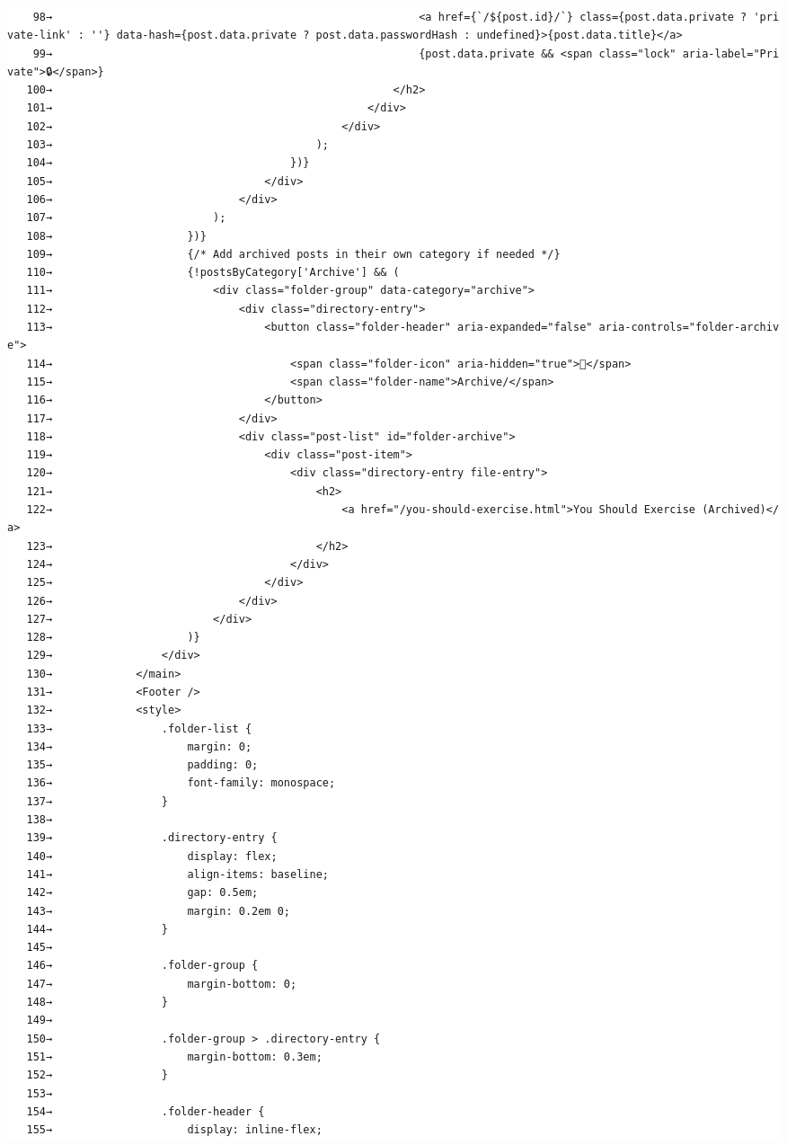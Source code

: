 ```
    98→															<a href={`/${post.id}/`} class={post.data.private ? 'private-link' : ''} data-hash={post.data.private ? post.data.passwordHash : undefined}>{post.data.title}</a>
    99→															{post.data.private && <span class="lock" aria-label="Private">🔒</span>}
   100→														</h2>
   101→													</div>
   102→												</div>
   103→											);
   104→										})}
   105→									</div>
   106→								</div>
   107→							);
   108→						})}
   109→						{/* Add archived posts in their own category if needed */}
   110→						{!postsByCategory['Archive'] && (
   111→							<div class="folder-group" data-category="archive">
   112→								<div class="directory-entry">
   113→									<button class="folder-header" aria-expanded="false" aria-controls="folder-archive">
   114→										<span class="folder-icon" aria-hidden="true">📁</span>
   115→										<span class="folder-name">Archive/</span>
   116→									</button>
   117→								</div>
   118→								<div class="post-list" id="folder-archive">
   119→									<div class="post-item">
   120→										<div class="directory-entry file-entry">
   121→											<h2>
   122→												<a href="/you-should-exercise.html">You Should Exercise (Archived)</a>
   123→											</h2>
   124→										</div>
   125→									</div>
   126→								</div>
   127→							</div>
   128→						)}
   129→					</div>
   130→				</main>
   131→				<Footer />
   132→				<style>
   133→					.folder-list {
   134→						margin: 0;
   135→						padding: 0;
   136→						font-family: monospace;
   137→					}
   138→					
   139→					.directory-entry {
   140→						display: flex;
   141→						align-items: baseline;
   142→						gap: 0.5em;
   143→						margin: 0.2em 0;
   144→					}
   145→					
   146→					.folder-group {
   147→						margin-bottom: 0;
   148→					}
   149→					
   150→					.folder-group > .directory-entry {
   151→						margin-bottom: 0.3em;
   152→					}
   153→					
   154→					.folder-header {
   155→						display: inline-flex;
```